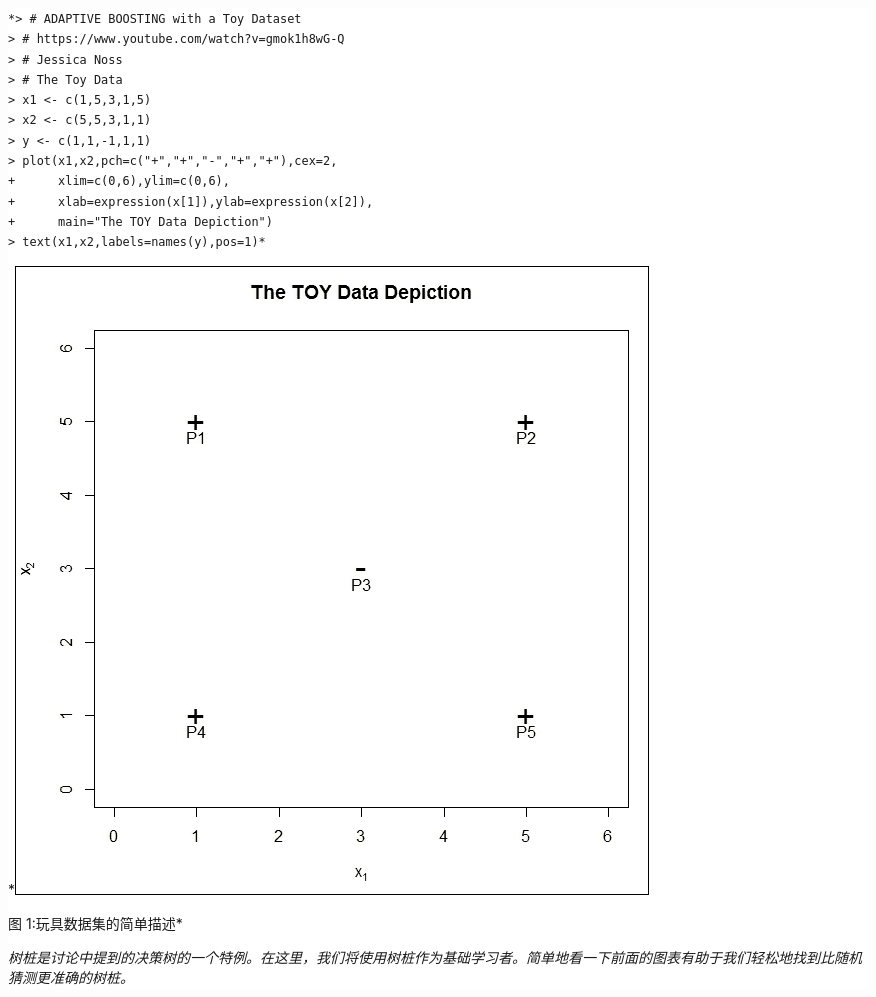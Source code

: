 ```
*> # ADAPTIVE BOOSTING with a Toy Dataset
> # https://www.youtube.com/watch?v=gmok1h8wG-Q 
> # Jessica Noss
> # The Toy Data
> x1 <- c(1,5,3,1,5)
> x2 <- c(5,5,3,1,1)
> y <- c(1,1,-1,1,1)
> plot(x1,x2,pch=c("+","+","-","+","+"),cex=2,
+      xlim=c(0,6),ylim=c(0,6),
+      xlab=expression(x[1]),ylab=expression(x[2]),
+      main="The TOY Data Depiction")
> text(x1,x2,labels=names(y),pos=1)*
```

*![Adaptive boosting](img/00235.jpeg)

图 1:玩具数据集的简单描述* 

*树桩是讨论中提到的决策树的一个特例。在这里，我们将使用树桩作为基础学习者。简单地看一下前面的图表有助于我们轻松地找到比随机猜测更准确的树桩。*
